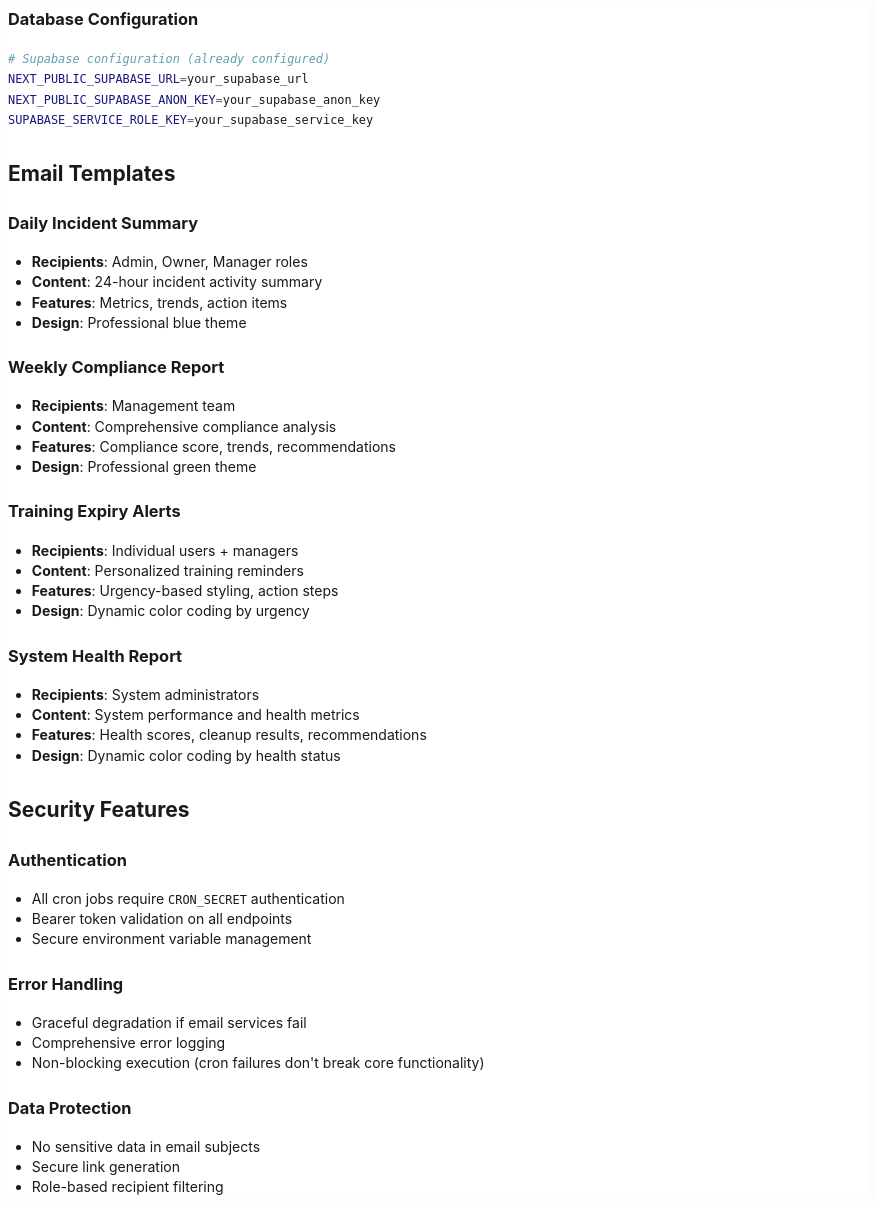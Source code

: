 ### Database Configuration
```bash
# Supabase configuration (already configured)
NEXT_PUBLIC_SUPABASE_URL=your_supabase_url
NEXT_PUBLIC_SUPABASE_ANON_KEY=your_supabase_anon_key
SUPABASE_SERVICE_ROLE_KEY=your_supabase_service_key
```

## Email Templates

### Daily Incident Summary
- **Recipients**: Admin, Owner, Manager roles
- **Content**: 24-hour incident activity summary
- **Features**: Metrics, trends, action items
- **Design**: Professional blue theme

### Weekly Compliance Report
- **Recipients**: Management team
- **Content**: Comprehensive compliance analysis
- **Features**: Compliance score, trends, recommendations
- **Design**: Professional green theme

### Training Expiry Alerts
- **Recipients**: Individual users + managers
- **Content**: Personalized training reminders
- **Features**: Urgency-based styling, action steps
- **Design**: Dynamic color coding by urgency

### System Health Report
- **Recipients**: System administrators
- **Content**: System performance and health metrics
- **Features**: Health scores, cleanup results, recommendations
- **Design**: Dynamic color coding by health status

## Security Features

### Authentication
- All cron jobs require `CRON_SECRET` authentication
- Bearer token validation on all endpoints
- Secure environment variable management

### Error Handling
- Graceful degradation if email services fail
- Comprehensive error logging
- Non-blocking execution (cron failures don't break core functionality)

### Data Protection
- No sensitive data in email subjects
- Secure link generation
- Role-based recipient filtering
